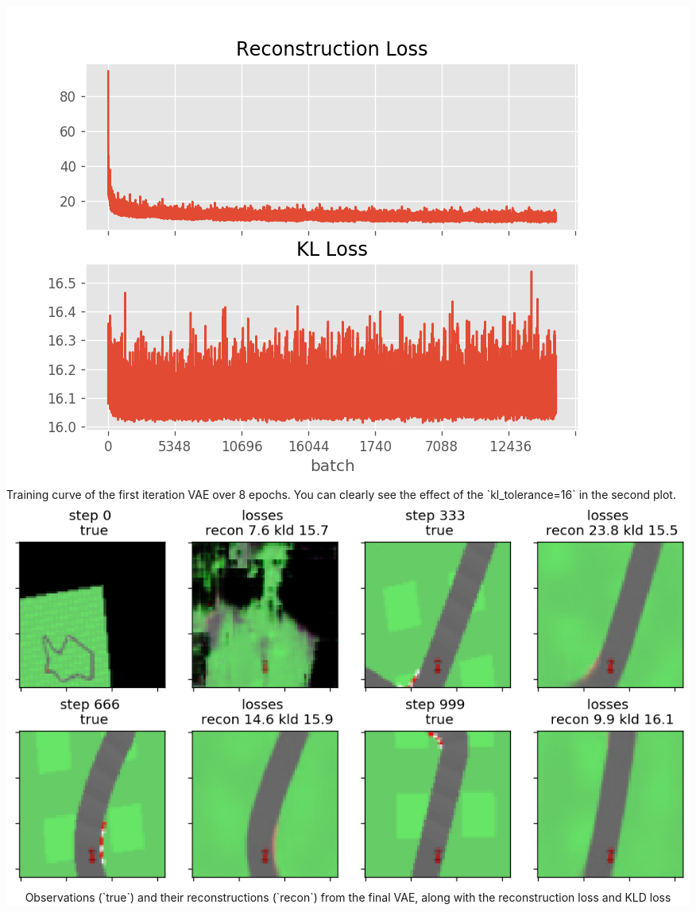   <img src="/assets/world-models/vae-training.png">
<figcaption>Training curve of the first iteration VAE over 8 epochs.  You can clearly see the effect of the `kl_tolerance=16` in the second plot.</figcaption>
</center>

<center>
  <img src="/assets/world-models/vae-reconstructions.png">
<figcaption>Observations (`true`) and their reconstructions (`recon`) from the final VAE, along with the reconstruction loss and KLD loss</figcaption>